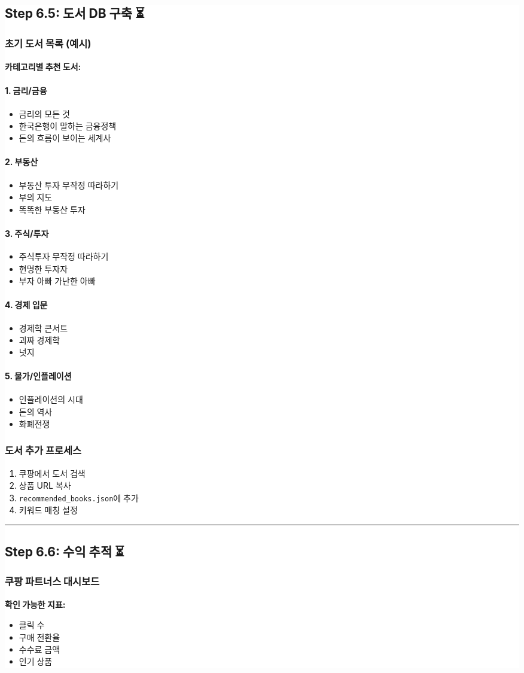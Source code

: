 
## Step 6.5: 도서 DB 구축 ⏳

### 초기 도서 목록 (예시)

**카테고리별 추천 도서:**

#### 1. 금리/금융
- 금리의 모든 것
- 한국은행이 말하는 금융정책
- 돈의 흐름이 보이는 세계사

#### 2. 부동산
- 부동산 투자 무작정 따라하기
- 부의 지도
- 똑똑한 부동산 투자

#### 3. 주식/투자
- 주식투자 무작정 따라하기
- 현명한 투자자
- 부자 아빠 가난한 아빠

#### 4. 경제 입문
- 경제학 콘서트
- 괴짜 경제학
- 넛지

#### 5. 물가/인플레이션
- 인플레이션의 시대
- 돈의 역사
- 화폐전쟁

### 도서 추가 프로세스

1. 쿠팡에서 도서 검색
2. 상품 URL 복사
3. `recommended_books.json`에 추가
4. 키워드 매칭 설정

---

## Step 6.6: 수익 추적 ⏳

### 쿠팡 파트너스 대시보드

**확인 가능한 지표:**
- 클릭 수
- 구매 전환율
- 수수료 금액
- 인기 상품
